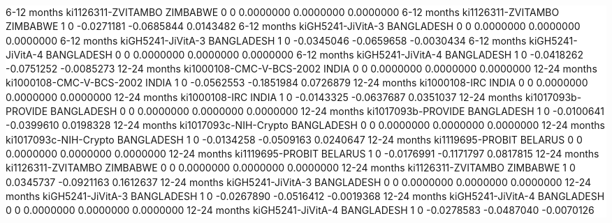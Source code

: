 6-12 months    ki1126311-ZVITAMBO         ZIMBABWE                       0                    0                  0.0000000    0.0000000    0.0000000
6-12 months    ki1126311-ZVITAMBO         ZIMBABWE                       1                    0                 -0.0271181   -0.0685844    0.0143482
6-12 months    kiGH5241-JiVitA-3          BANGLADESH                     0                    0                  0.0000000    0.0000000    0.0000000
6-12 months    kiGH5241-JiVitA-3          BANGLADESH                     1                    0                 -0.0345046   -0.0659658   -0.0030434
6-12 months    kiGH5241-JiVitA-4          BANGLADESH                     0                    0                  0.0000000    0.0000000    0.0000000
6-12 months    kiGH5241-JiVitA-4          BANGLADESH                     1                    0                 -0.0418262   -0.0751252   -0.0085273
12-24 months   ki1000108-CMC-V-BCS-2002   INDIA                          0                    0                  0.0000000    0.0000000    0.0000000
12-24 months   ki1000108-CMC-V-BCS-2002   INDIA                          1                    0                 -0.0562553   -0.1851984    0.0726879
12-24 months   ki1000108-IRC              INDIA                          0                    0                  0.0000000    0.0000000    0.0000000
12-24 months   ki1000108-IRC              INDIA                          1                    0                 -0.0143325   -0.0637687    0.0351037
12-24 months   ki1017093b-PROVIDE         BANGLADESH                     0                    0                  0.0000000    0.0000000    0.0000000
12-24 months   ki1017093b-PROVIDE         BANGLADESH                     1                    0                 -0.0100641   -0.0399610    0.0198328
12-24 months   ki1017093c-NIH-Crypto      BANGLADESH                     0                    0                  0.0000000    0.0000000    0.0000000
12-24 months   ki1017093c-NIH-Crypto      BANGLADESH                     1                    0                 -0.0134258   -0.0509163    0.0240647
12-24 months   ki1119695-PROBIT           BELARUS                        0                    0                  0.0000000    0.0000000    0.0000000
12-24 months   ki1119695-PROBIT           BELARUS                        1                    0                 -0.0176991   -0.1171797    0.0817815
12-24 months   ki1126311-ZVITAMBO         ZIMBABWE                       0                    0                  0.0000000    0.0000000    0.0000000
12-24 months   ki1126311-ZVITAMBO         ZIMBABWE                       1                    0                  0.0345737   -0.0921163    0.1612637
12-24 months   kiGH5241-JiVitA-3          BANGLADESH                     0                    0                  0.0000000    0.0000000    0.0000000
12-24 months   kiGH5241-JiVitA-3          BANGLADESH                     1                    0                 -0.0267890   -0.0516412   -0.0019368
12-24 months   kiGH5241-JiVitA-4          BANGLADESH                     0                    0                  0.0000000    0.0000000    0.0000000
12-24 months   kiGH5241-JiVitA-4          BANGLADESH                     1                    0                 -0.0278583   -0.0487040   -0.0070126
